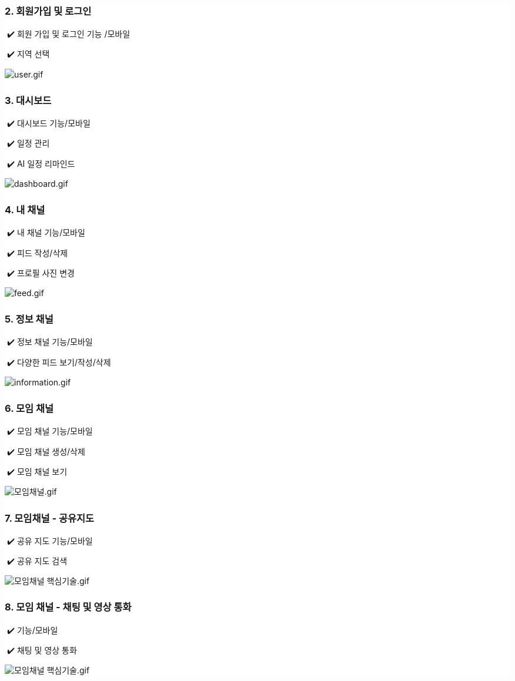### 2. 회원가입 및 로그인

​ ✔️ 회원 가입 및 로그인 기능 /모바일

​ ✔️ 지역 선택

![user.gif](./exec/시연_과정/gifs/user.gif)

### 3. 대시보드

​ ✔️ 대시보드 기능/모바일

​ ✔️ 일정 관리

​ ✔️ AI 일정 리마인드

![dashboard.gif](./exec/시연_과정/gifs/dashboard.gif)

### 4. 내 채널

​ ✔️ 내 채널 기능/모바일

​ ✔️ 피드 작성/삭제

​ ✔️ 프로필 사진 변경

![feed.gif](./exec/시연_과정/gifs/feed.gif)

### 5. 정보 채널

​ ✔️ 정보 채널 기능/모바일

​ ✔️ 다양한 피드 보기/작성/삭제

![information.gif](./exec/시연_과정/gifs/모임채널%20생성.gif)

### 6. 모임 채널

​ ✔️ 모임 채널 기능/모바일

​ ✔️ 모임 채널 생성/삭제

​ ✔️ 모임 채널 보기

![모임채널.gif](./exec/시연_과정/gifs/모임채널%20생성.gif)

### 7. 모임채널 - 공유지도

​ ✔️ 공유 지도 기능/모바일

​ ✔️ 공유 지도 검색

![모임채널 핵심기술.gif](./exec/시연_과정/gifs/search.gif)

### 8. 모임 채널 - 채팅 및 영상 통화

​ ✔️ 기능/모바일

​ ✔️ 채팅 및 영상 통화

![모임채널 핵심기술.gif](./exec/시연_과정/gifs/rtc.gif)
